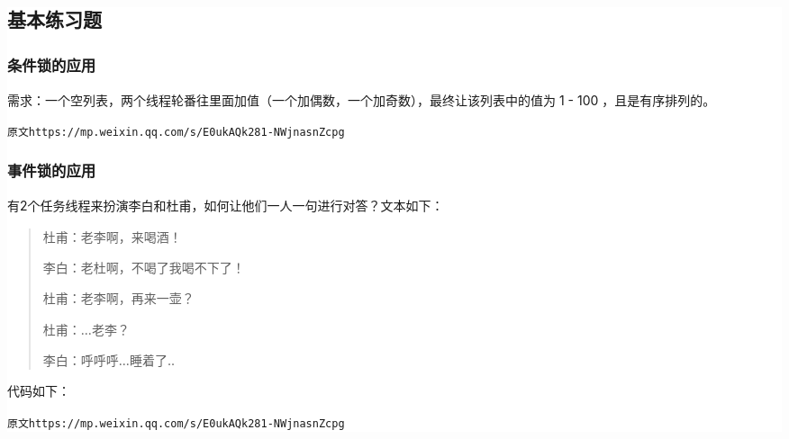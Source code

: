 ## 基本练习题

### 条件锁的应用

需求：一个空列表，两个线程轮番往里面加值（一个加偶数，一个加奇数），最终让该列表中的值为 1 - 100 ，且是有序排列的。

```
原文https://mp.weixin.qq.com/s/E0ukAQk281-NWjnasnZcpg
```

### 事件锁的应用

有2个任务线程来扮演李白和杜甫，如何让他们一人一句进行对答？文本如下：

> 杜甫：老李啊，来喝酒！
> 
> 李白：老杜啊，不喝了我喝不下了！
> 
> 杜甫：老李啊，再来一壶？
> 
> 杜甫：...老李？
> 
> 李白：呼呼呼...睡着了..

代码如下：

```
原文https://mp.weixin.qq.com/s/E0ukAQk281-NWjnasnZcpg
```
